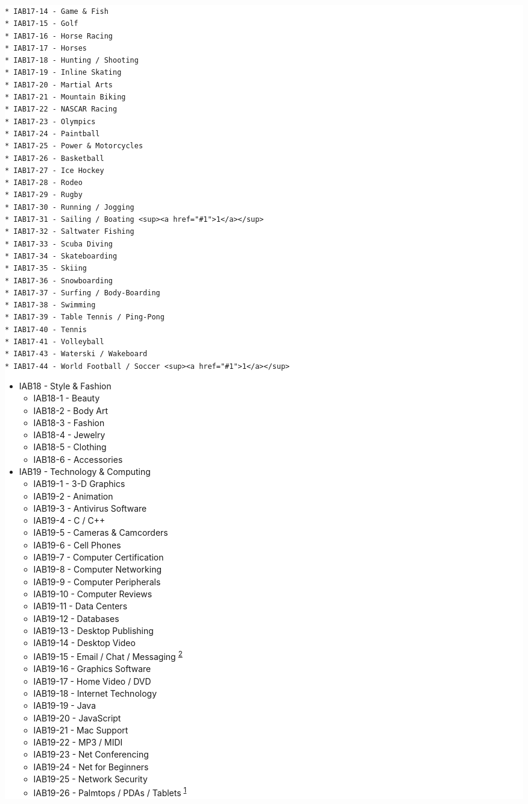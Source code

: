     * IAB17-14 - Game & Fish
    * IAB17-15 - Golf
    * IAB17-16 - Horse Racing
    * IAB17-17 - Horses
    * IAB17-18 - Hunting / Shooting
    * IAB17-19 - Inline Skating
    * IAB17-20 - Martial Arts
    * IAB17-21 - Mountain Biking
    * IAB17-22 - NASCAR Racing
    * IAB17-23 - Olympics
    * IAB17-24 - Paintball
    * IAB17-25 - Power & Motorcycles
    * IAB17-26 - Basketball
    * IAB17-27 - Ice Hockey
    * IAB17-28 - Rodeo
    * IAB17-29 - Rugby
    * IAB17-30 - Running / Jogging
    * IAB17-31 - Sailing / Boating <sup><a href="#1">1</a></sup>
    * IAB17-32 - Saltwater Fishing
    * IAB17-33 - Scuba Diving
    * IAB17-34 - Skateboarding
    * IAB17-35 - Skiing
    * IAB17-36 - Snowboarding
    * IAB17-37 - Surfing / Body-Boarding
    * IAB17-38 - Swimming
    * IAB17-39 - Table Tennis / Ping-Pong
    * IAB17-40 - Tennis
    * IAB17-41 - Volleyball
    * IAB17-43 - Waterski / Wakeboard
    * IAB17-44 - World Football / Soccer <sup><a href="#1">1</a></sup>
* IAB18 - Style & Fashion
    * IAB18-1 - Beauty
    * IAB18-2 - Body Art
    * IAB18-3 - Fashion
    * IAB18-4 - Jewelry
    * IAB18-5 - Clothing
    * IAB18-6 - Accessories
* IAB19 - Technology & Computing
    * IAB19-1 - 3-D Graphics
    * IAB19-2 - Animation
    * IAB19-3 - Antivirus Software
    * IAB19-4 - C / C++
    * IAB19-5 - Cameras & Camcorders
    * IAB19-6 - Cell Phones
    * IAB19-7 - Computer Certification
    * IAB19-8 - Computer Networking
    * IAB19-9 - Computer Peripherals
    * IAB19-10 - Computer Reviews
    * IAB19-11 - Data Centers
    * IAB19-12 - Databases
    * IAB19-13 - Desktop Publishing
    * IAB19-14 - Desktop Video
    * IAB19-15 - Email / Chat / Messaging <sup><a href="#2">2</a></sup>
    * IAB19-16 - Graphics Software
    * IAB19-17 - Home Video / DVD
    * IAB19-18 - Internet Technology
    * IAB19-19 - Java
    * IAB19-20 - JavaScript
    * IAB19-21 - Mac Support
    * IAB19-22 - MP3 / MIDI
    * IAB19-23 - Net Conferencing
    * IAB19-24 - Net for Beginners
    * IAB19-25 - Network Security
    * IAB19-26 - Palmtops / PDAs / Tablets <sup><a href="#1">1</a></sup>